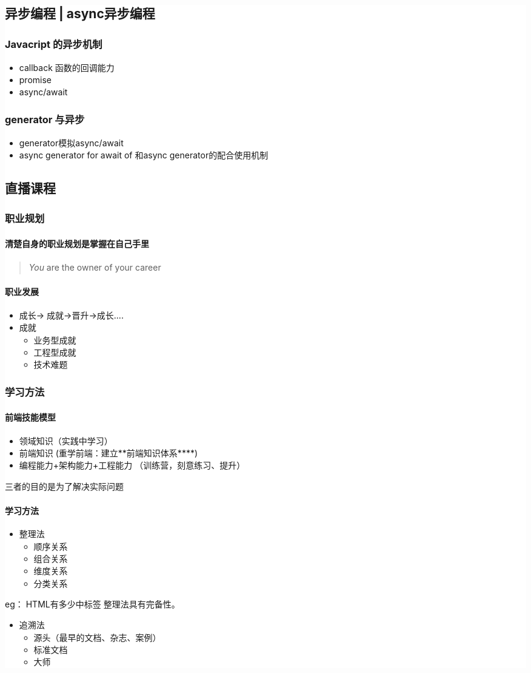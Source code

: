 

## 异步编程 | async异步编程

### Javacript 的异步机制
* callback 函数的回调能力
* promise
* async/await 
### generator 与异步
* generator模拟async/await
* async generator
for await of 和async generator的配合使用机制

## 直播课程
### 职业规划
####  清楚自身的职业规划是掌握在自己手里
> <em>You</em> are the owner of your career
#### 职业发展
* 成长-> 成就->晋升->成长....
* 成就
  * 业务型成就
  * 工程型成就
  * 技术难题

### 学习方法

#### 前端技能模型

* 领域知识（实践中学习）
* 前端知识 (重学前端：建立**前端知识体系****)
* 编程能力+架构能力+工程能力 （训练营，刻意练习、提升）

三者的目的是为了解决实际问题

#### 学习方法

* 整理法
  * 顺序关系
  * 组合关系
  * 维度关系
  * 分类关系

eg： HTML有多少中标签
整理法具有完备性。

* 追溯法
  * 源头（最早的文档、杂志、案例）
  * 标准文档
  * 大师



